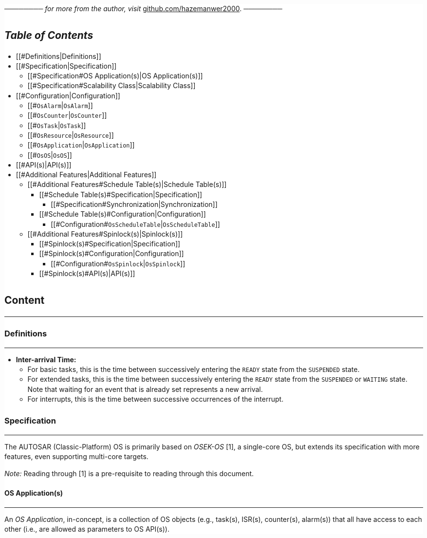 ──────── *for more from the author, visit* [github.com/hazemanwer2000](https://github.com/hazemanwer2000). ────────
## *Table of Contents*

- [[#Definitions|Definitions]]
- [[#Specification|Specification]]
	- [[#Specification#OS Application(s)|OS Application(s)]]
	- [[#Specification#Scalability Class|Scalability Class]]
- [[#Configuration|Configuration]]
	- [[#`OsAlarm`|`OsAlarm`]]
	- [[#`OsCounter`|`OsCounter`]]
	- [[#`OsTask`|`OsTask`]]
	- [[#`OsResource`|`OsResource`]]
	- [[#`OsApplication`|`OsApplication`]]
	- [[#`OsOS`|`OsOS`]]
- [[#API(s)|API(s)]]
- [[#Additional Features|Additional Features]]
	- [[#Additional Features#Schedule Table(s)|Schedule Table(s)]]
		- [[#Schedule Table(s)#Specification|Specification]]
			- [[#Specification#Synchronization|Synchronization]]
		- [[#Schedule Table(s)#Configuration|Configuration]]
			- [[#Configuration#`OsScheduleTable`|`OsScheduleTable`]]
	- [[#Additional Features#Spinlock(s)|Spinlock(s)]]
		- [[#Spinlock(s)#Specification|Specification]]
		- [[#Spinlock(s)#Configuration|Configuration]]
			- [[#Configuration#`OsSpinlock`|`OsSpinlock`]]
		- [[#Spinlock(s)#API(s)|API(s)]]
## Content
---
### Definitions
---
* **Inter-arrival Time:**
	* For basic tasks, this is the time between successively entering the `READY` state from the `SUSPENDED` state.
	* For extended tasks, this is the time between successively entering the `READY` state from the `SUSPENDED` or `WAITING` state. Note that waiting for an event that is already set represents a new arrival.
	* For interrupts, this is the time between successive occurrences of the interrupt.
### Specification
---
The AUTOSAR (Classic-Platform) OS is primarily based on *OSEK-OS* [1], a single-core OS, but extends its specification with more features, even supporting multi-core targets.

*Note:* Reading through [1] is a pre-requisite to reading through this document.
#### OS Application(s)
---
An *OS Application*, in-concept, is a collection of OS objects (e.g., task(s), ISR(s), counter(s), alarm(s)) that all have access to each other (i.e., are allowed as parameters to OS API(s)).
